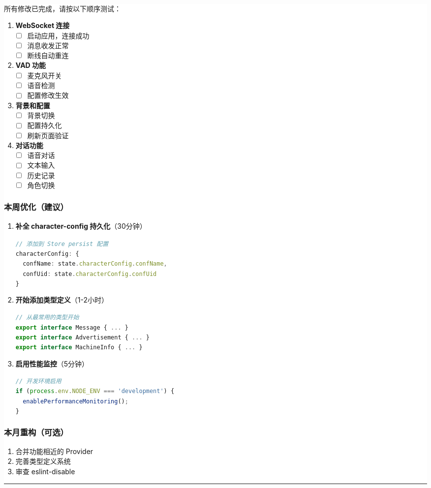 所有修改已完成，请按以下顺序测试：

1. **WebSocket 连接**
   - [ ] 启动应用，连接成功
   - [ ] 消息收发正常
   - [ ] 断线自动重连

2. **VAD 功能**
   - [ ] 麦克风开关
   - [ ] 语音检测
   - [ ] 配置修改生效

3. **背景和配置**
   - [ ] 背景切换
   - [ ] 配置持久化
   - [ ] 刷新页面验证

4. **对话功能**
   - [ ] 语音对话
   - [ ] 文本输入
   - [ ] 历史记录
   - [ ] 角色切换

### 本周优化（建议）

1. **补全 character-config 持久化**（30分钟）
   ```typescript
   // 添加到 Store persist 配置
   characterConfig: {
     confName: state.characterConfig.confName,
     confUid: state.characterConfig.confUid
   }
   ```

2. **开始添加类型定义**（1-2小时）
   ```typescript
   // 从最常用的类型开始
   export interface Message { ... }
   export interface Advertisement { ... }
   export interface MachineInfo { ... }
   ```

3. **启用性能监控**（5分钟）
   ```typescript
   // 开发环境启用
   if (process.env.NODE_ENV === 'development') {
     enablePerformanceMonitoring();
   }
   ```

### 本月重构（可选）

1. 合并功能相近的 Provider
2. 完善类型定义系统
3. 审查 eslint-disable

---